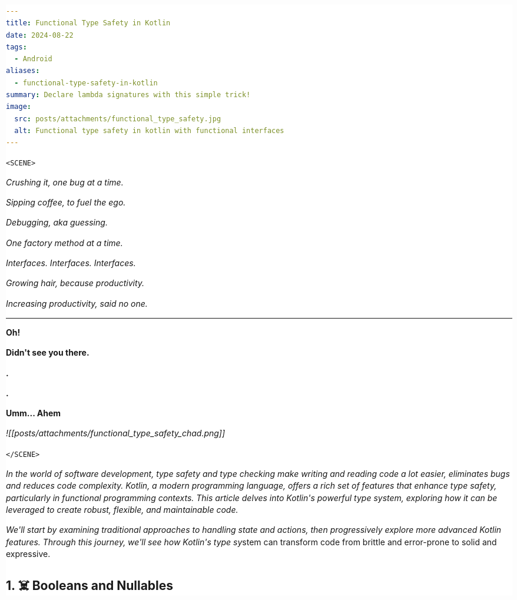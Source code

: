 ```yaml
---
title: Functional Type Safety in Kotlin
date: 2024-08-22
tags:
  - Android
aliases:
  - functional-type-safety-in-kotlin
summary: Declare lambda signatures with this simple trick!
image:
  src: posts/attachments/functional_type_safety.jpg
  alt: Functional type safety in kotlin with functional interfaces
---
```

`<SCENE>`

*Crushing it, one bug at a time.*

*Sipping coffee, to fuel the ego.*

*Debugging, aka guessing.*

*One factory method at a time.*

*Interfaces. Interfaces. Interfaces.*

*Growing hair, because productivity.*

*Increasing productivity, said no one.*

---

**Oh!**

**Didn't see you there.**

**.**

**.**

**Umm... Ahem**

*![[posts/attachments/functional_type_safety_chad.png]]*

`</SCENE>`

*In the world of software development, type safety and type checking make writing and reading code a lot easier, eliminates bugs and reduces code complexity. Kotlin, a modern programming language, offers a rich set of features that enhance type safety, particularly in functional programming contexts. This article delves into Kotlin's powerful type system, exploring how it can be leveraged to create robust, flexible, and maintainable code.*

*We'll start by examining traditional approaches to handling state and actions, then progressively explore more advanced Kotlin features. Through this journey, we'll see how Kotlin's type sy*stem can transform code from brittle and error-prone to solid and expressive.

## 1. ☠️ Booleans and Nullables
